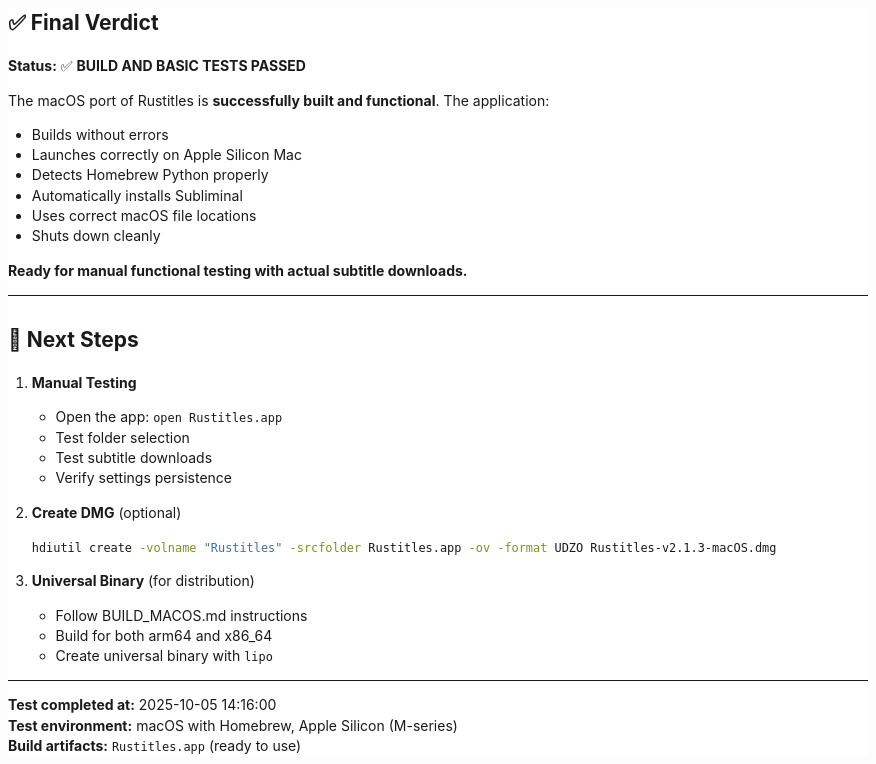 
## ✅ Final Verdict

**Status:** ✅ **BUILD AND BASIC TESTS PASSED**

The macOS port of Rustitles is **successfully built and functional**. The application:
- Builds without errors
- Launches correctly on Apple Silicon Mac
- Detects Homebrew Python properly
- Automatically installs Subliminal
- Uses correct macOS file locations
- Shuts down cleanly

**Ready for manual functional testing with actual subtitle downloads.**

---

## 📝 Next Steps

1. **Manual Testing**
   - Open the app: `open Rustitles.app`
   - Test folder selection
   - Test subtitle downloads
   - Verify settings persistence

2. **Create DMG** (optional)
   ```bash
   hdiutil create -volname "Rustitles" -srcfolder Rustitles.app -ov -format UDZO Rustitles-v2.1.3-macOS.dmg
   ```

3. **Universal Binary** (for distribution)
   - Follow BUILD_MACOS.md instructions
   - Build for both arm64 and x86_64
   - Create universal binary with `lipo`

---

**Test completed at:** 2025-10-05 14:16:00  
**Test environment:** macOS with Homebrew, Apple Silicon (M-series)  
**Build artifacts:** `Rustitles.app` (ready to use)
